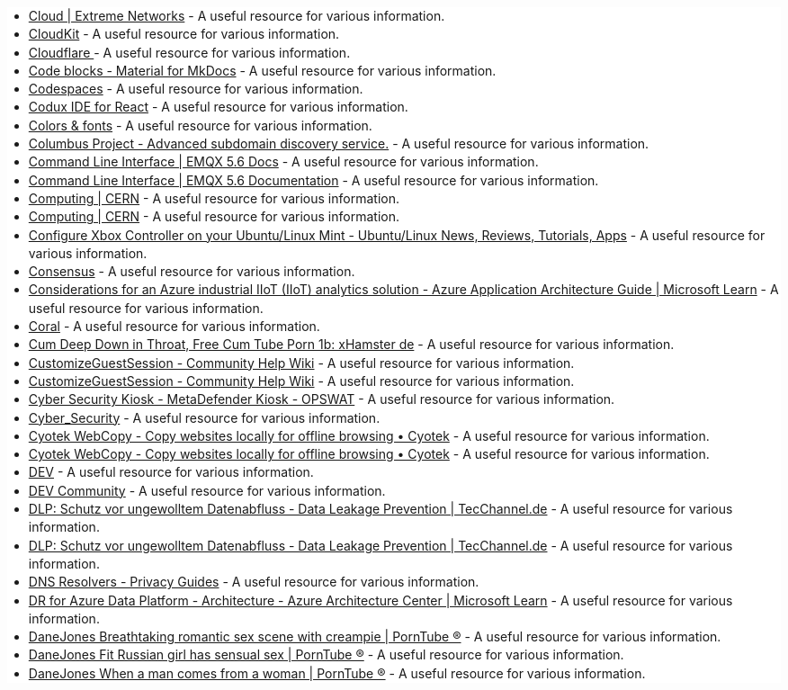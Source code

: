 - [Cloud | Extreme Networks](https://www.extremenetworks.com/solutions/cloud-management) - A useful resource for various information.
- [CloudKit](https://icloud.developer.apple.com/dashboard/home/teams/Q2G2ULGD7L) - A useful resource for various information.
- [Cloudflare ](https://dash.cloudflare.com/) - A useful resource for various information.
- [Code blocks - Material for MkDocs](https://squidfunk.github.io/mkdocs-material/reference/code-blocks/) - A useful resource for various information.
- [Codespaces](https://github.com/codespaces) - A useful resource for various information.
- [Codux IDE for React](https://www.codux.com/) - A useful resource for various information.
- [Colors & fonts](https://www.colorsandfonts.com/) - A useful resource for various information.
- [Columbus Project - Advanced subdomain discovery service.](https://columbus.elmasy.com/) - A useful resource for various information.
- [Command Line Interface | EMQX 5.6 Docs](https://docs.emqx.com/en/emqx/v5.6/admin/cli.html#admins) - A useful resource for various information.
- [Command Line Interface | EMQX 5.6 Documentation](https://www.emqx.io/docs/en/v5.6/admin/cli.html#admins) - A useful resource for various information.
- [Computing | CERN](https://home.cern/science/computing) - A useful resource for various information.
- [Computing | CERN](https://home.cern/science/computing) - A useful resource for various information.
- [Configure Xbox Controller on your Ubuntu/Linux Mint - Ubuntu/Linux News, Reviews, Tutorials, Apps](http://www.noobslab.com/2014/08/configure-xbox-controller-on-your.html) - A useful resource for various information.
- [Consensus](https://chat.openai.com/g/g-bo0FiWLY7-consensus) - A useful resource for various information.
- [Considerations for an Azure industrial IIoT (IIoT) analytics solution - Azure Application Architecture Guide | Microsoft Learn](https://learn.microsoft.com/en-us/azure/architecture/guide/iiot-guidance/iiot-considerations) - A useful resource for various information.
- [Coral](https://coral.ai/) - A useful resource for various information.
- [Cum Deep Down in Throat, Free Cum Tube Porn 1b: xHamster de](https://de.xhamster.com/videos/cum-deep-down-in-throat-4203276) - A useful resource for various information.
- [CustomizeGuestSession - Community Help Wiki](https://help.ubuntu.com/community/CustomizeGuestSession) - A useful resource for various information.
- [CustomizeGuestSession - Community Help Wiki](https://help.ubuntu.com/community/CustomizeGuestSession) - A useful resource for various information.
- [Cyber Security Kiosk - MetaDefender Kiosk - OPSWAT](https://www.opswat.com/products/metadefender/kiosk) - A useful resource for various information.
- [Cyber_Security](https://chat.openai.com/g/g-AUt7Uu3R5-cyber-guardian) - A useful resource for various information.
- [Cyotek WebCopy - Copy websites locally for offline browsing • Cyotek](https://www.cyotek.com/cyotek-webcopy) - A useful resource for various information.
- [Cyotek WebCopy - Copy websites locally for offline browsing • Cyotek](https://www.cyotek.com/cyotek-webcopy) - A useful resource for various information.
- [DEV](https://dev.to/) - A useful resource for various information.
- [DEV Community](https://dev.to/random_ti/top-12-websites-that-every-developer-must-know-2a67) - A useful resource for various information.
- [DLP: Schutz vor ungewolltem Datenabfluss - Data Leakage Prevention | TecChannel.de](http://www.tecchannel.de/sicherheit/management/2020290/data_leakage_prevention_dlp_datenschutz_datenlecks/#) - A useful resource for various information.
- [DLP: Schutz vor ungewolltem Datenabfluss - Data Leakage Prevention | TecChannel.de](http://www.tecchannel.de/sicherheit/management/2020290/data_leakage_prevention_dlp_datenschutz_datenlecks/#) - A useful resource for various information.
- [DNS Resolvers - Privacy Guides](https://www.privacyguides.org/en/dns/) - A useful resource for various information.
- [DR for Azure Data Platform - Architecture - Azure Architecture Center | Microsoft Learn](https://learn.microsoft.com/en-us/azure/architecture/data-guide/disaster-recovery/dr-for-azure-data-platform-architecture) - A useful resource for various information.
- [DaneJones Breathtaking romantic sex scene with creampie | PornTube ®](http://www.porntube.com/videos/danejones-breathtaking-romantic-sex-scene-creampie_1207946) - A useful resource for various information.
- [DaneJones Fit Russian girl has sensual sex | PornTube ®](http://www.porntube.com/videos/danejones-fit-russian-girl-sensual-sex_1182504) - A useful resource for various information.
- [DaneJones When a man comes from a woman | PornTube ®](http://www.porntube.com/videos/danejones-man-comes-woman_1207959) - A useful resource for various information.